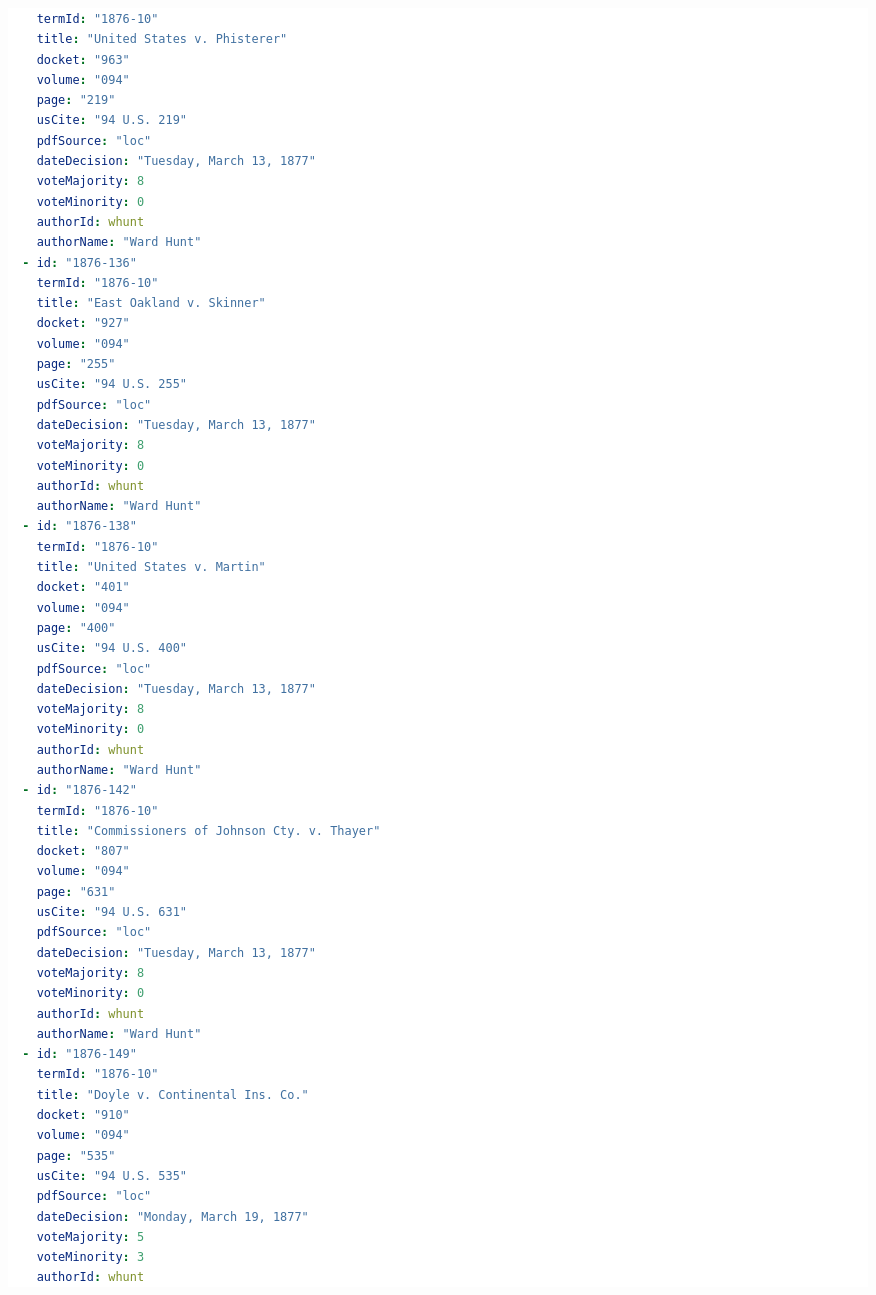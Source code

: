 ```yaml
    termId: "1876-10"
    title: "United States v. Phisterer"
    docket: "963"
    volume: "094"
    page: "219"
    usCite: "94 U.S. 219"
    pdfSource: "loc"
    dateDecision: "Tuesday, March 13, 1877"
    voteMajority: 8
    voteMinority: 0
    authorId: whunt
    authorName: "Ward Hunt"
  - id: "1876-136"
    termId: "1876-10"
    title: "East Oakland v. Skinner"
    docket: "927"
    volume: "094"
    page: "255"
    usCite: "94 U.S. 255"
    pdfSource: "loc"
    dateDecision: "Tuesday, March 13, 1877"
    voteMajority: 8
    voteMinority: 0
    authorId: whunt
    authorName: "Ward Hunt"
  - id: "1876-138"
    termId: "1876-10"
    title: "United States v. Martin"
    docket: "401"
    volume: "094"
    page: "400"
    usCite: "94 U.S. 400"
    pdfSource: "loc"
    dateDecision: "Tuesday, March 13, 1877"
    voteMajority: 8
    voteMinority: 0
    authorId: whunt
    authorName: "Ward Hunt"
  - id: "1876-142"
    termId: "1876-10"
    title: "Commissioners of Johnson Cty. v. Thayer"
    docket: "807"
    volume: "094"
    page: "631"
    usCite: "94 U.S. 631"
    pdfSource: "loc"
    dateDecision: "Tuesday, March 13, 1877"
    voteMajority: 8
    voteMinority: 0
    authorId: whunt
    authorName: "Ward Hunt"
  - id: "1876-149"
    termId: "1876-10"
    title: "Doyle v. Continental Ins. Co."
    docket: "910"
    volume: "094"
    page: "535"
    usCite: "94 U.S. 535"
    pdfSource: "loc"
    dateDecision: "Monday, March 19, 1877"
    voteMajority: 5
    voteMinority: 3
    authorId: whunt
```